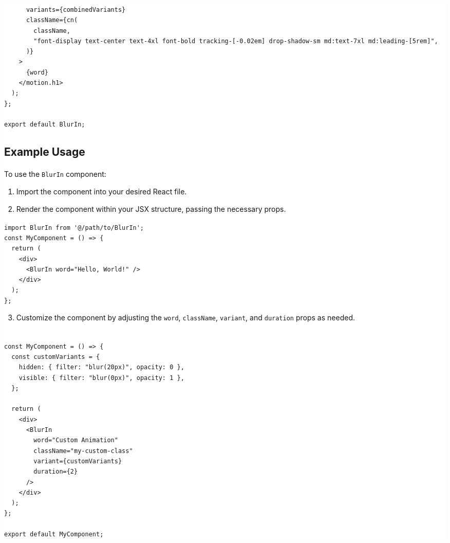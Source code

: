 ```tsx
      variants={combinedVariants}
      className={cn(
        className,
        "font-display text-center text-4xl font-bold tracking-[-0.02em] drop-shadow-sm md:text-7xl md:leading-[5rem]",
      )}
    >
      {word}
    </motion.h1>
  );
};

export default BlurIn;
```

## Example Usage

To use the `BlurIn` component:

1. Import the component into your desired React file.

2. Render the component within your JSX structure, passing the necessary props.

```tsx
import BlurIn from '@/path/to/BlurIn';
const MyComponent = () => {
  return (
    <div>
      <BlurIn word="Hello, World!" />
    </div>
  );
};
```

3. Customize the component by adjusting the `word`, `className`, `variant`, and `duration` props as needed. 

```tsx

const MyComponent = () => {
  const customVariants = {
    hidden: { filter: "blur(20px)", opacity: 0 },
    visible: { filter: "blur(0px)", opacity: 1 },
  };

  return (
    <div>
      <BlurIn
        word="Custom Animation"
        className="my-custom-class"
        variant={customVariants}
        duration={2}
      />
    </div>
  );
};

export default MyComponent;
```
